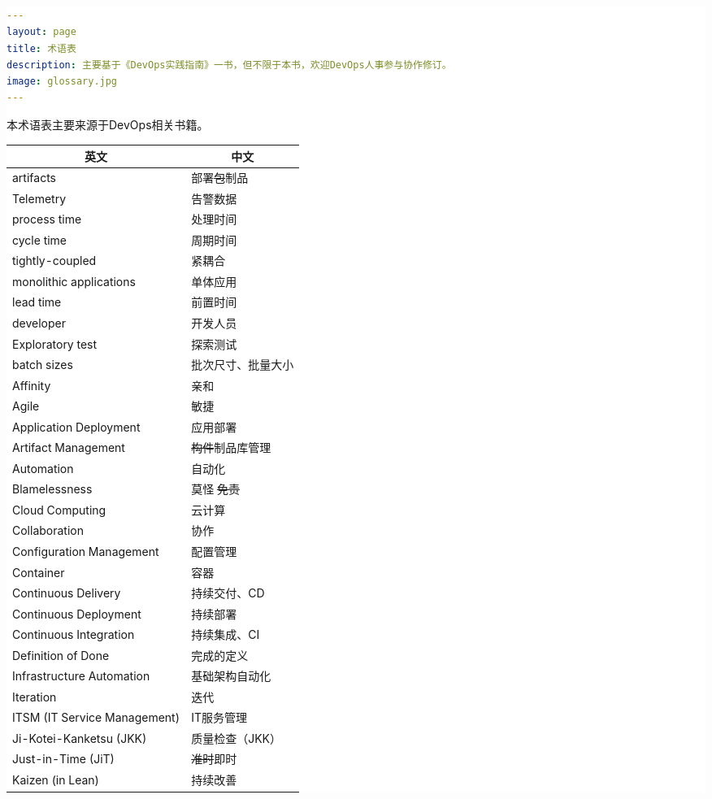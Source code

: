 ```yaml
---
layout: page
title: 术语表
description: 主要基于《DevOps实践指南》一书，但不限于本书，欢迎DevOps人事参与协作修订。
image: glossary.jpg
---
```



本术语表主要来源于DevOps相关书籍。

| 英文 | 中文 |
| --- | --- |
| artifacts  |  部署~~包~~制品 |
| Telemetry | 告警数据 
| process time | 处理时间
| cycle time  | 周期时间
| tightly-coupled  | 紧耦合
| monolithic applications  | 单体应用
| lead time  | 前置时间|
| developer  | 开发人员
| Exploratory test  | 探索测试
| batch sizes  | 批次尺寸、批量大小
| Affinity | 亲和
| Agile | 敏捷
| Application Deployment | 应用部署
| Artifact Management | ~~构件~~制品库管理
| Automation | 自动化
| Blamelessness | 莫怪 ~~免责~~
| Cloud Computing | 云计算
| Collaboration | 协作
| Configuration Management | 配置管理
| Container | 容器
| Continuous Delivery | 持续交付、CD
| Continuous Deployment | 持续部署
| Continuous Integration | 持续集成、CI
| Definition of Done | 完成的定义
| Infrastructure Automation | 基础架构自动化
| Iteration | 迭代
| ITSM (IT Service Management) | IT服务管理
| Ji-Kotei-Kanketsu (JKK) | 质量检查（JKK）
| Just-in-Time (JiT) | ~~准时~~即时
| Kaizen (in Lean) | 持续改善